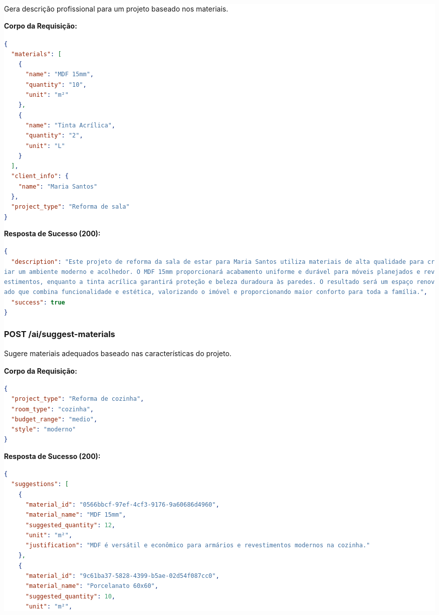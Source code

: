 Gera descrição profissional para um projeto baseado nos materiais.

**Corpo da Requisição:**
```json
{
  "materials": [
    {
      "name": "MDF 15mm",
      "quantity": "10",
      "unit": "m²"
    },
    {
      "name": "Tinta Acrílica",
      "quantity": "2",
      "unit": "L"
    }
  ],
  "client_info": {
    "name": "Maria Santos"
  },
  "project_type": "Reforma de sala"
}
```

**Resposta de Sucesso (200):**
```json
{
  "description": "Este projeto de reforma da sala de estar para Maria Santos utiliza materiais de alta qualidade para criar um ambiente moderno e acolhedor. O MDF 15mm proporcionará acabamento uniforme e durável para móveis planejados e revestimentos, enquanto a tinta acrílica garantirá proteção e beleza duradoura às paredes. O resultado será um espaço renovado que combina funcionalidade e estética, valorizando o imóvel e proporcionando maior conforto para toda a família.",
  "success": true
}
```

### POST /ai/suggest-materials

Sugere materiais adequados baseado nas características do projeto.

**Corpo da Requisição:**
```json
{
  "project_type": "Reforma de cozinha",
  "room_type": "cozinha",
  "budget_range": "medio",
  "style": "moderno"
}
```

**Resposta de Sucesso (200):**
```json
{
  "suggestions": [
    {
      "material_id": "0566bbcf-97ef-4cf3-9176-9a60686d4960",
      "material_name": "MDF 15mm",
      "suggested_quantity": 12,
      "unit": "m²",
      "justification": "MDF é versátil e econômico para armários e revestimentos modernos na cozinha."
    },
    {
      "material_id": "9c61ba37-5828-4399-b5ae-02d54f087cc0",
      "material_name": "Porcelanato 60x60",
      "suggested_quantity": 10,
      "unit": "m²",
```